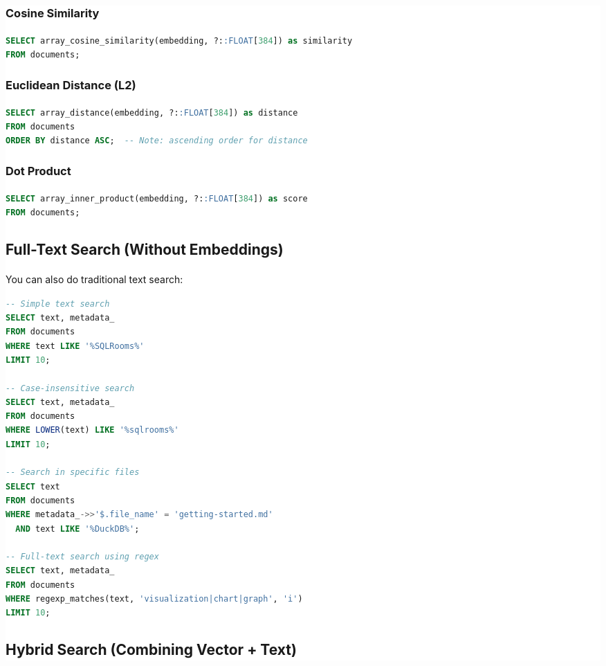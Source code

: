 ### Cosine Similarity
```sql
SELECT array_cosine_similarity(embedding, ?::FLOAT[384]) as similarity
FROM documents;
```

### Euclidean Distance (L2)
```sql
SELECT array_distance(embedding, ?::FLOAT[384]) as distance
FROM documents
ORDER BY distance ASC;  -- Note: ascending order for distance
```

### Dot Product
```sql
SELECT array_inner_product(embedding, ?::FLOAT[384]) as score
FROM documents;
```

## Full-Text Search (Without Embeddings)

You can also do traditional text search:

```sql
-- Simple text search
SELECT text, metadata_
FROM documents
WHERE text LIKE '%SQLRooms%'
LIMIT 10;

-- Case-insensitive search
SELECT text, metadata_
FROM documents
WHERE LOWER(text) LIKE '%sqlrooms%'
LIMIT 10;

-- Search in specific files
SELECT text
FROM documents
WHERE metadata_->>'$.file_name' = 'getting-started.md'
  AND text LIKE '%DuckDB%';

-- Full-text search using regex
SELECT text, metadata_
FROM documents
WHERE regexp_matches(text, 'visualization|chart|graph', 'i')
LIMIT 10;
```

## Hybrid Search (Combining Vector + Text)
